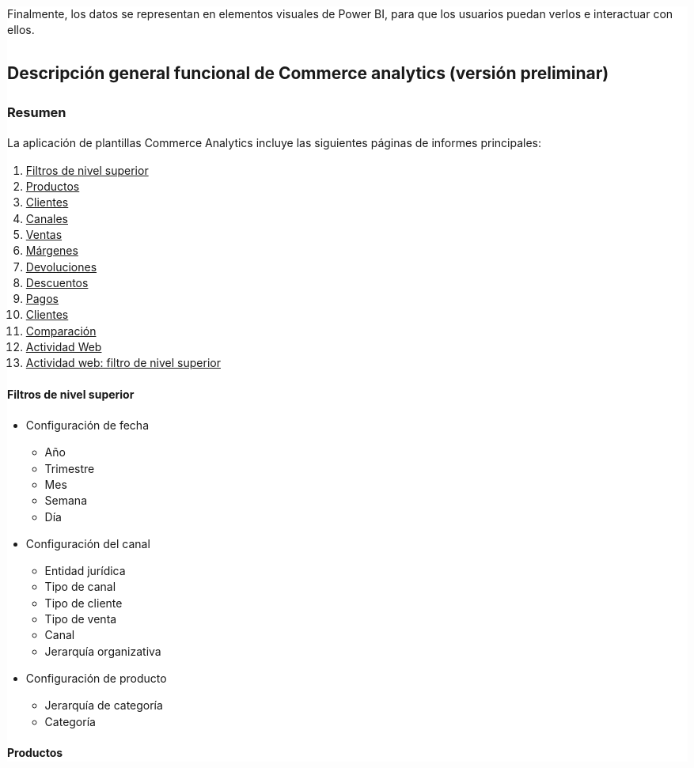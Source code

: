 Finalmente, los datos se representan en elementos visuales de Power BI, para que los usuarios puedan verlos e interactuar con ellos.

## <a name="commerce-analytics-preview-functional-overview"></a>Descripción general funcional de Commerce analytics (versión preliminar)

### <a name="summary"></a>Resumen

La aplicación de plantillas Commerce Analytics incluye las siguientes páginas de informes principales:

1. [Filtros de nivel superior](#TopLevelFilters)
2. [Productos](#ProductsPage)
3. [Clientes](#CustomersPage)
4. [Canales](#ChannelsPage)
5. [Ventas](#SalesPage)
6. [Márgenes](#MarginsPage)
7. [Devoluciones](#ReturnsPage)
8. [Descuentos](#DiscountsPage)
9. [Pagos](#PaymentsPage)
10. [Clientes](#CustomersPage)
11. [Comparación](#ComparisonPage)
12. [Actividad Web](#WebActivityPage)
13. [Actividad web: filtro de nivel superior](#WebActivityTopLevelFilters)

####  <a name="top-level-filters"></a><a name="TopLevelFilters"></a> Filtros de nivel superior

- Configuración de fecha

    - Año
    - Trimestre
    - Mes
    - Semana
    - Día

- Configuración del canal

    - Entidad jurídica
    - Tipo de canal
    - Tipo de cliente
    - Tipo de venta
    - Canal
    - Jerarquía organizativa

- Configuración de producto

    - Jerarquía de categoría
    - Categoría

####  <a name="products"></a><a name="ProductsPage"></a> Productos
